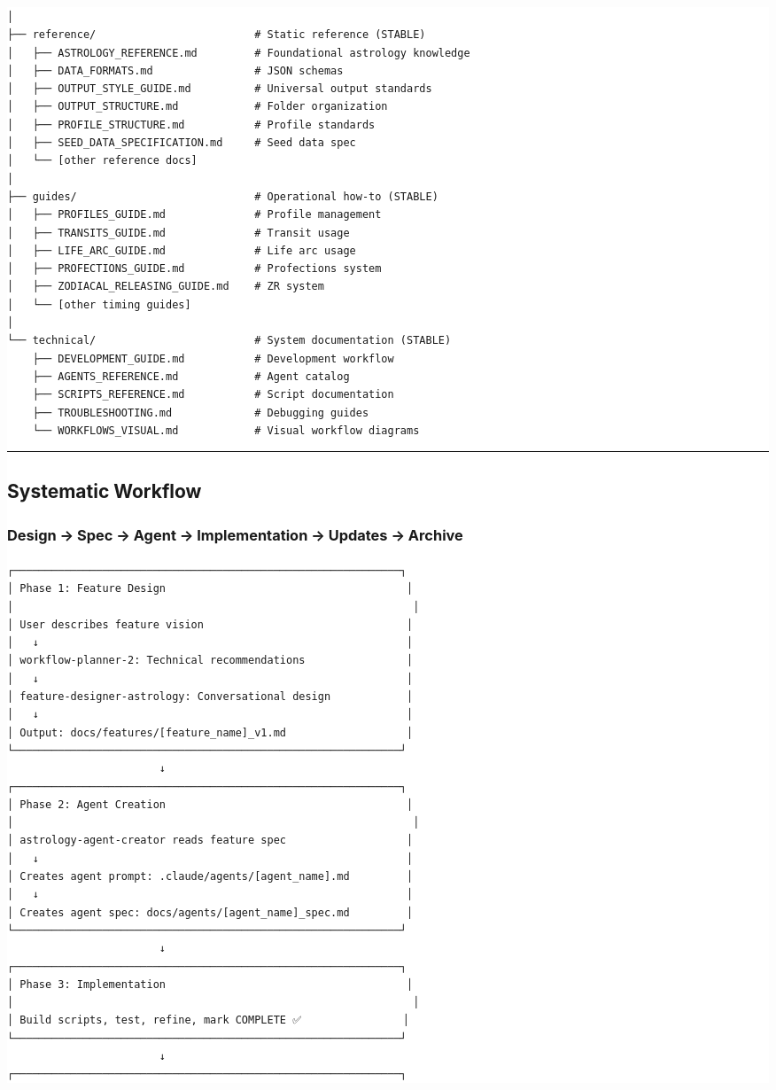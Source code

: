 ```
│
├── reference/                         # Static reference (STABLE)
│   ├── ASTROLOGY_REFERENCE.md         # Foundational astrology knowledge
│   ├── DATA_FORMATS.md                # JSON schemas
│   ├── OUTPUT_STYLE_GUIDE.md          # Universal output standards
│   ├── OUTPUT_STRUCTURE.md            # Folder organization
│   ├── PROFILE_STRUCTURE.md           # Profile standards
│   ├── SEED_DATA_SPECIFICATION.md     # Seed data spec
│   └── [other reference docs]
│
├── guides/                            # Operational how-to (STABLE)
│   ├── PROFILES_GUIDE.md              # Profile management
│   ├── TRANSITS_GUIDE.md              # Transit usage
│   ├── LIFE_ARC_GUIDE.md              # Life arc usage
│   ├── PROFECTIONS_GUIDE.md           # Profections system
│   ├── ZODIACAL_RELEASING_GUIDE.md    # ZR system
│   └── [other timing guides]
│
└── technical/                         # System documentation (STABLE)
    ├── DEVELOPMENT_GUIDE.md           # Development workflow
    ├── AGENTS_REFERENCE.md            # Agent catalog
    ├── SCRIPTS_REFERENCE.md           # Script documentation
    ├── TROUBLESHOOTING.md             # Debugging guides
    └── WORKFLOWS_VISUAL.md            # Visual workflow diagrams
```

---

## Systematic Workflow

### Design → Spec → Agent → Implementation → Updates → Archive

```
┌─────────────────────────────────────────────────────────────┐
│ Phase 1: Feature Design                                      │
│                                                               │
│ User describes feature vision                                │
│   ↓                                                          │
│ workflow-planner-2: Technical recommendations                │
│   ↓                                                          │
│ feature-designer-astrology: Conversational design            │
│   ↓                                                          │
│ Output: docs/features/[feature_name]_v1.md                   │
└─────────────────────────────────────────────────────────────┘
                        ↓
┌─────────────────────────────────────────────────────────────┐
│ Phase 2: Agent Creation                                      │
│                                                               │
│ astrology-agent-creator reads feature spec                   │
│   ↓                                                          │
│ Creates agent prompt: .claude/agents/[agent_name].md         │
│   ↓                                                          │
│ Creates agent spec: docs/agents/[agent_name]_spec.md         │
└─────────────────────────────────────────────────────────────┘
                        ↓
┌─────────────────────────────────────────────────────────────┐
│ Phase 3: Implementation                                      │
│                                                               │
│ Build scripts, test, refine, mark COMPLETE ✅                │
└─────────────────────────────────────────────────────────────┘
                        ↓
┌─────────────────────────────────────────────────────────────┐
```